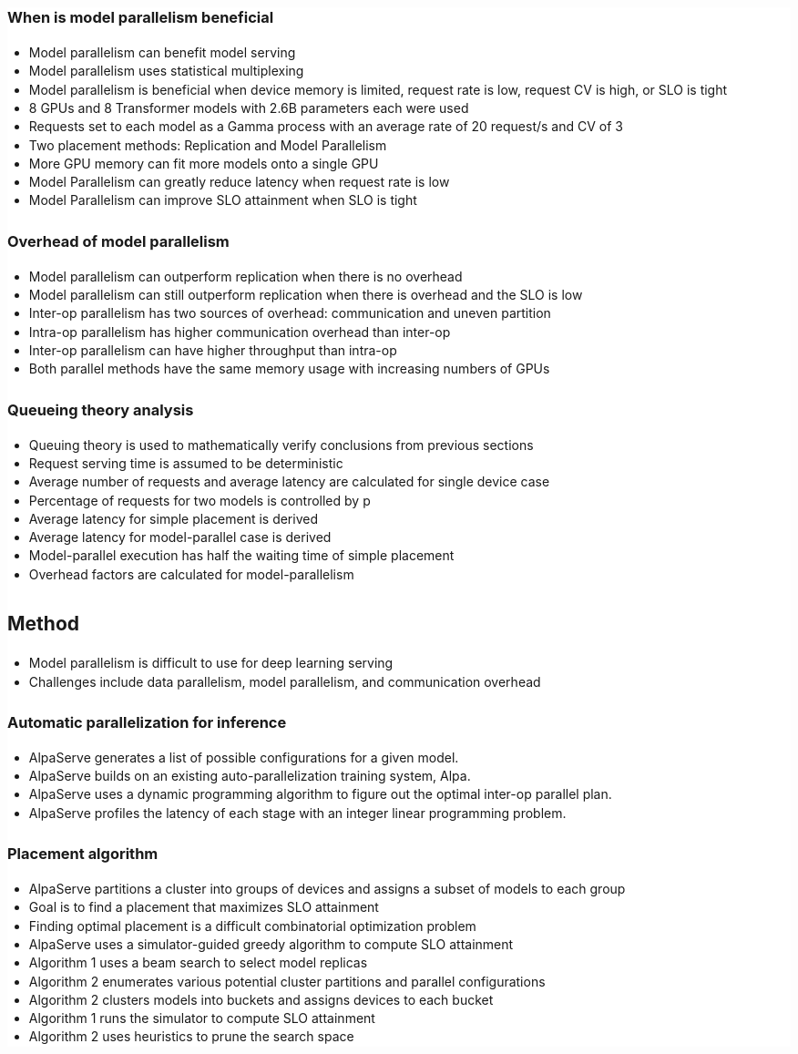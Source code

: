 ### When is model parallelism beneficial
- Model parallelism can benefit model serving
- Model parallelism uses statistical multiplexing
- Model parallelism is beneficial when device memory is limited, request rate is low, request CV is high, or SLO is tight
- 8 GPUs and 8 Transformer models with 2.6B parameters each were used
- Requests set to each model as a Gamma process with an average rate of 20 request/s and CV of 3
- Two placement methods: Replication and Model Parallelism
- More GPU memory can fit more models onto a single GPU
- Model Parallelism can greatly reduce latency when request rate is low
- Model Parallelism can improve SLO attainment when SLO is tight

### Overhead of model parallelism
- Model parallelism can outperform replication when there is no overhead
- Model parallelism can still outperform replication when there is overhead and the SLO is low
- Inter-op parallelism has two sources of overhead: communication and uneven partition
- Intra-op parallelism has higher communication overhead than inter-op
- Inter-op parallelism can have higher throughput than intra-op
- Both parallel methods have the same memory usage with increasing numbers of GPUs

### Queueing theory analysis
- Queuing theory is used to mathematically verify conclusions from previous sections
- Request serving time is assumed to be deterministic
- Average number of requests and average latency are calculated for single device case
- Percentage of requests for two models is controlled by p
- Average latency for simple placement is derived
- Average latency for model-parallel case is derived
- Model-parallel execution has half the waiting time of simple placement
- Overhead factors are calculated for model-parallelism

## Method
- Model parallelism is difficult to use for deep learning serving
- Challenges include data parallelism, model parallelism, and communication overhead

### Automatic parallelization for inference
- AlpaServe generates a list of possible configurations for a given model.
- AlpaServe builds on an existing auto-parallelization training system, Alpa.
- AlpaServe uses a dynamic programming algorithm to figure out the optimal inter-op parallel plan.
- AlpaServe profiles the latency of each stage with an integer linear programming problem.

### Placement algorithm
- AlpaServe partitions a cluster into groups of devices and assigns a subset of models to each group
- Goal is to find a placement that maximizes SLO attainment
- Finding optimal placement is a difficult combinatorial optimization problem
- AlpaServe uses a simulator-guided greedy algorithm to compute SLO attainment
- Algorithm 1 uses a beam search to select model replicas
- Algorithm 2 enumerates various potential cluster partitions and parallel configurations
- Algorithm 2 clusters models into buckets and assigns devices to each bucket
- Algorithm 1 runs the simulator to compute SLO attainment
- Algorithm 2 uses heuristics to prune the search space
